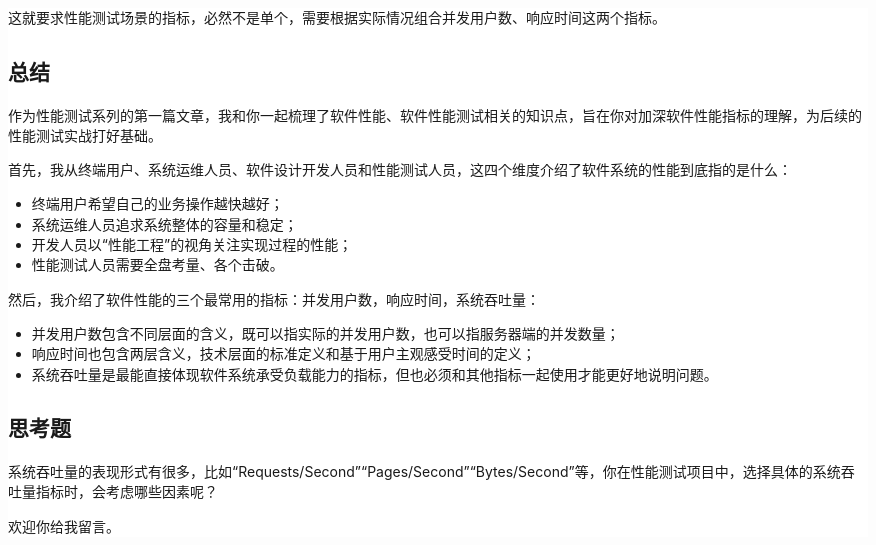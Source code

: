 这就要求性能测试场景的指标，必然不是单个，需要根据实际情况组合并发用户数、响应时间这两个指标。

## 总结

作为性能测试系列的第一篇文章，我和你一起梳理了软件性能、软件性能测试相关的知识点，旨在你对加深软件性能指标的理解，为后续的性能测试实战打好基础。

首先，我从终端用户、系统运维人员、软件设计开发人员和性能测试人员，这四个维度介绍了软件系统的性能到底指的是什么：

* 终端用户希望自己的业务操作越快越好；
* 系统运维人员追求系统整体的容量和稳定；
* 开发人员以“性能工程”的视角关注实现过程的性能；
* 性能测试人员需要全盘考量、各个击破。

然后，我介绍了软件性能的三个最常用的指标：并发用户数，响应时间，系统吞吐量：

* 并发用户数包含不同层面的含义，既可以指实际的并发用户数，也可以指服务器端的并发数量；
* 响应时间也包含两层含义，技术层面的标准定义和基于用户主观感受时间的定义；
* 系统吞吐量是最能直接体现软件系统承受负载能力的指标，但也必须和其他指标一起使用才能更好地说明问题。

## 思考题

系统吞吐量的表现形式有很多，比如“Requests/Second”“Pages/Second”“Bytes/Second”等，你在性能测试项目中，选择具体的系统吞吐量指标时，会考虑哪些因素呢？

欢迎你给我留言。